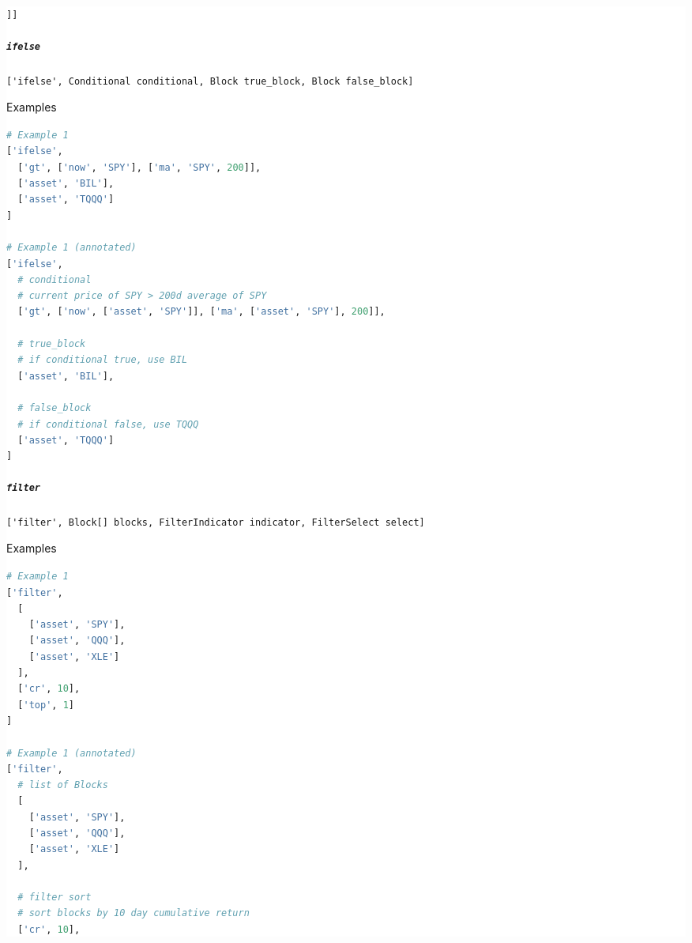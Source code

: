 ```python
]]
```

##### `ifelse`

```
['ifelse', Conditional conditional, Block true_block, Block false_block]
```

Examples

```python
# Example 1
['ifelse',
  ['gt', ['now', 'SPY'], ['ma', 'SPY', 200]],
  ['asset', 'BIL'],
  ['asset', 'TQQQ']
]

# Example 1 (annotated)
['ifelse',
  # conditional
  # current price of SPY > 200d average of SPY
  ['gt', ['now', ['asset', 'SPY']], ['ma', ['asset', 'SPY'], 200]],

  # true_block
  # if conditional true, use BIL
  ['asset', 'BIL'],

  # false_block
  # if conditional false, use TQQQ
  ['asset', 'TQQQ']
]
```

##### `filter`

```
['filter', Block[] blocks, FilterIndicator indicator, FilterSelect select]
```

Examples

```python
# Example 1
['filter',
  [
    ['asset', 'SPY'],
    ['asset', 'QQQ'],
    ['asset', 'XLE']
  ],
  ['cr', 10],
  ['top', 1]
]

# Example 1 (annotated)
['filter',
  # list of Blocks
  [
    ['asset', 'SPY'],
    ['asset', 'QQQ'],
    ['asset', 'XLE']
  ],

  # filter sort
  # sort blocks by 10 day cumulative return
  ['cr', 10],
```